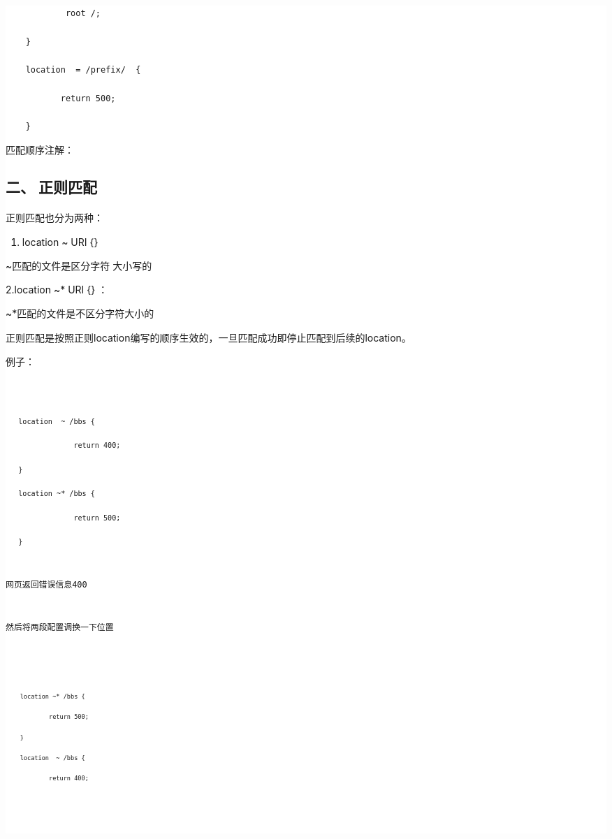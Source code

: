                 root /;

        }

		location  = /prefix/  {

               return 500;

        }

 

匹配顺序注解：
## 二、 正则匹配

 

正则匹配也分为两种：

1. location ~ URI {}

~匹配的文件是区分字符 大小写的

2.location ~* URI {} ：

~*匹配的文件是不区分字符大小的

正则匹配是按照正则location编写的顺序生效的，一旦匹配成功即停止匹配到后续的location。

 

例子：

<code>

	   location  ~ /bbs {
	
	                return 400;
	
	   }
	
	   location ~* /bbs {
	
	                return 500;
	
	   }


网页返回错误信息400

 

 

然后将两段配置调换一下位置

<code>

  		location ~* /bbs {

                return 500;

        }

  		location  ~ /bbs {

                return 400;
